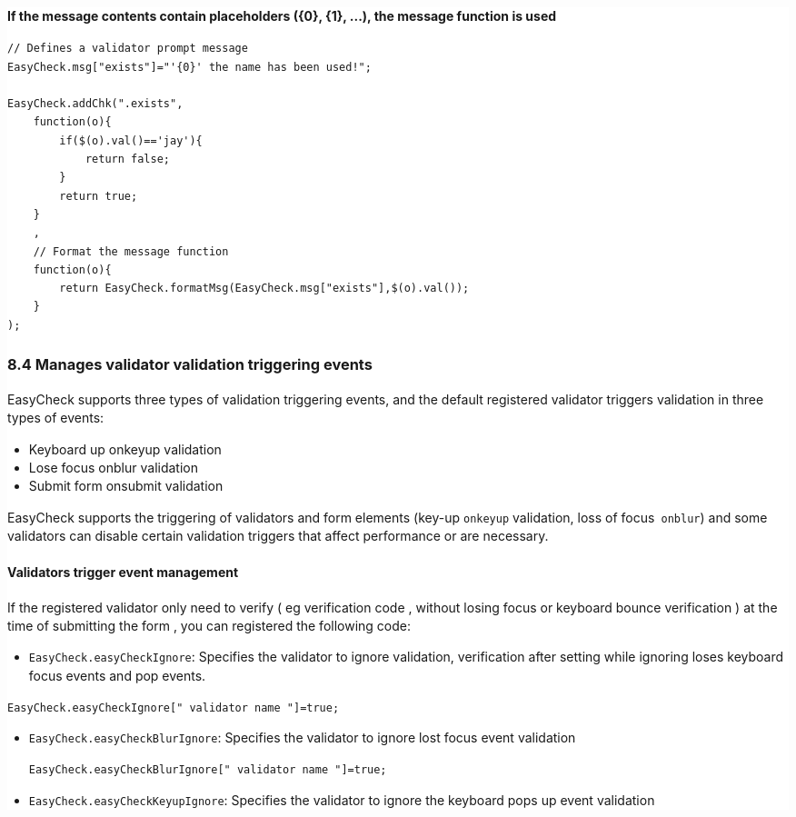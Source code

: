 **If the message contents contain placeholders ({0}, {1}, ...), the message function is used**


```JS
// Defines a validator prompt message
EasyCheck.msg["exists"]="'{0}' the name has been used!";

EasyCheck.addChk(".exists",
    function(o){
        if($(o).val()=='jay'){
            return false;
        }
        return true;
    }
    ,
    // Format the message function
    function(o){
        return EasyCheck.formatMsg(EasyCheck.msg["exists"],$(o).val());
    }
);
```


### 8.4 Manages validator validation triggering events

EasyCheck supports three types of validation triggering events, and the default registered validator triggers validation in three types of events:

- Keyboard up onkeyup validation
- Lose focus onblur validation
- Submit form onsubmit validation


EasyCheck supports the triggering of validators and form elements (key-up `onkeyup` validation, loss of focus` onblur`) and some validators can disable certain validation triggers that affect performance or are necessary.   

#### Validators trigger event management

If the registered validator only need to verify ( eg verification code , without losing focus or keyboard bounce verification ) at the time of submitting the form , you can registered the following code:


- `EasyCheck.easyCheckIgnore`: Specifies the validator to ignore validation, verification after setting while ignoring loses keyboard focus events and pop events.

 ```JS
 EasyCheck.easyCheckIgnore[" validator name "]=true;
 ```

- `EasyCheck.easyCheckBlurIgnore`: Specifies the validator to ignore lost focus event validation

  ```JS
  EasyCheck.easyCheckBlurIgnore[" validator name "]=true;
  ```

- `EasyCheck.easyCheckKeyupIgnore`: Specifies the validator to ignore the keyboard pops up event validation
